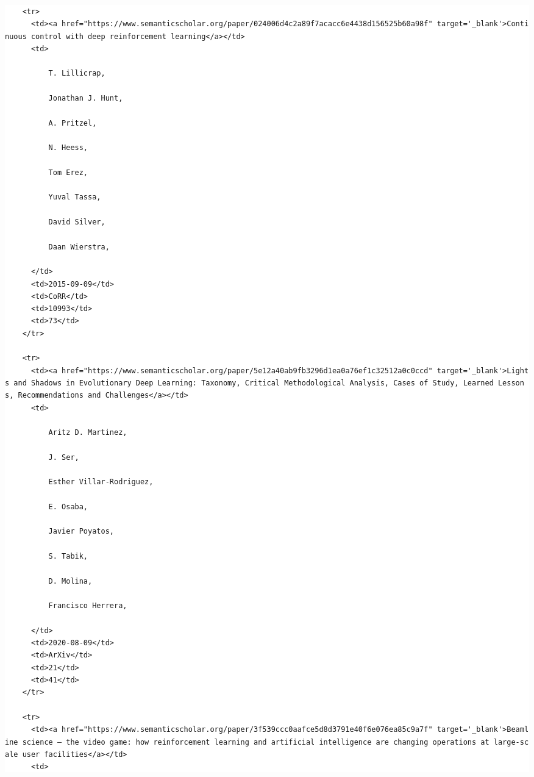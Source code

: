         <tr>
          <td><a href="https://www.semanticscholar.org/paper/024006d4c2a89f7acacc6e4438d156525b60a98f" target='_blank'>Continuous control with deep reinforcement learning</a></td>
          <td>
            
              T. Lillicrap,
            
              Jonathan J. Hunt,
            
              A. Pritzel,
            
              N. Heess,
            
              Tom Erez,
            
              Yuval Tassa,
            
              David Silver,
            
              Daan Wierstra,
            
          </td>
          <td>2015-09-09</td>
          <td>CoRR</td>
          <td>10993</td>
          <td>73</td>
        </tr>
    
        <tr>
          <td><a href="https://www.semanticscholar.org/paper/5e12a40ab9fb3296d1ea0a76ef1c32512a0c0ccd" target='_blank'>Lights and Shadows in Evolutionary Deep Learning: Taxonomy, Critical Methodological Analysis, Cases of Study, Learned Lessons, Recommendations and Challenges</a></td>
          <td>
            
              Aritz D. Martinez,
            
              J. Ser,
            
              Esther Villar-Rodriguez,
            
              E. Osaba,
            
              Javier Poyatos,
            
              S. Tabik,
            
              D. Molina,
            
              Francisco Herrera,
            
          </td>
          <td>2020-08-09</td>
          <td>ArXiv</td>
          <td>21</td>
          <td>41</td>
        </tr>
    
        <tr>
          <td><a href="https://www.semanticscholar.org/paper/3f539ccc0aafce5d8d3791e40f6e076ea85c9a7f" target='_blank'>Beamline science – the video game: how reinforcement learning and artificial intelligence are changing operations at large-scale user facilities</a></td>
          <td>
            